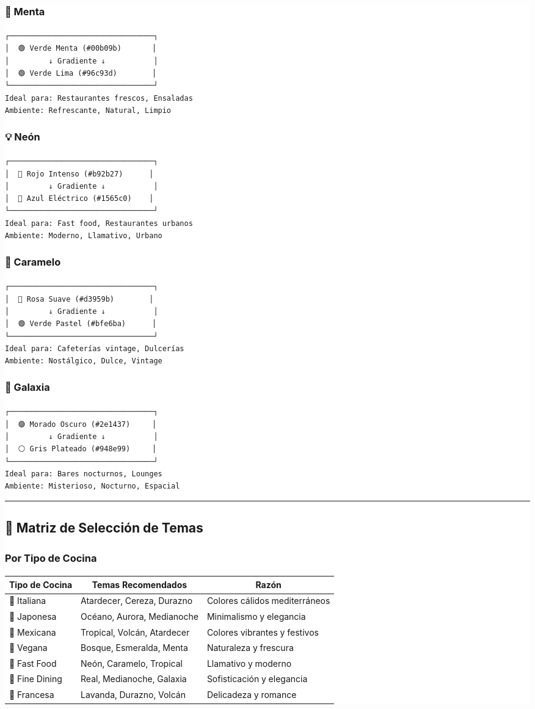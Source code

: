 ### 🌿 Menta
```
┌─────────────────────────────────┐
│  🟢 Verde Menta (#00b09b)       │
│         ↓ Gradiente ↓           │
│  🟢 Verde Lima (#96c93d)        │
└─────────────────────────────────┘
Ideal para: Restaurantes frescos, Ensaladas
Ambiente: Refrescante, Natural, Limpio
```

### 💡 Neón
```
┌─────────────────────────────────┐
│  🔴 Rojo Intenso (#b92b27)      │
│         ↓ Gradiente ↓           │
│  🔵 Azul Eléctrico (#1565c0)    │
└─────────────────────────────────┘
Ideal para: Fast food, Restaurantes urbanos
Ambiente: Moderno, Llamativo, Urbano
```

### 🍬 Caramelo
```
┌─────────────────────────────────┐
│  🌸 Rosa Suave (#d3959b)        │
│         ↓ Gradiente ↓           │
│  🟢 Verde Pastel (#bfe6ba)      │
└─────────────────────────────────┘
Ideal para: Cafeterías vintage, Dulcerías
Ambiente: Nostálgico, Dulce, Vintage
```

### 🌠 Galaxia
```
┌─────────────────────────────────┐
│  🟣 Morado Oscuro (#2e1437)     │
│         ↓ Gradiente ↓           │
│  ⚪ Gris Plateado (#948e99)     │
└─────────────────────────────────┘
Ideal para: Bares nocturnos, Lounges
Ambiente: Misterioso, Nocturno, Espacial
```

---

## 🎯 Matriz de Selección de Temas

### Por Tipo de Cocina

| Tipo de Cocina | Temas Recomendados | Razón |
|----------------|-------------------|-------|
| 🍕 Italiana | Atardecer, Cereza, Durazno | Colores cálidos mediterráneos |
| 🍣 Japonesa | Océano, Aurora, Medianoche | Minimalismo y elegancia |
| 🌮 Mexicana | Tropical, Volcán, Atardecer | Colores vibrantes y festivos |
| 🥗 Vegana | Bosque, Esmeralda, Menta | Naturaleza y frescura |
| 🍔 Fast Food | Neón, Caramelo, Tropical | Llamativo y moderno |
| 🍷 Fine Dining | Real, Medianoche, Galaxia | Sofisticación y elegancia |
| 🥐 Francesa | Lavanda, Durazno, Volcán | Delicadeza y romance |